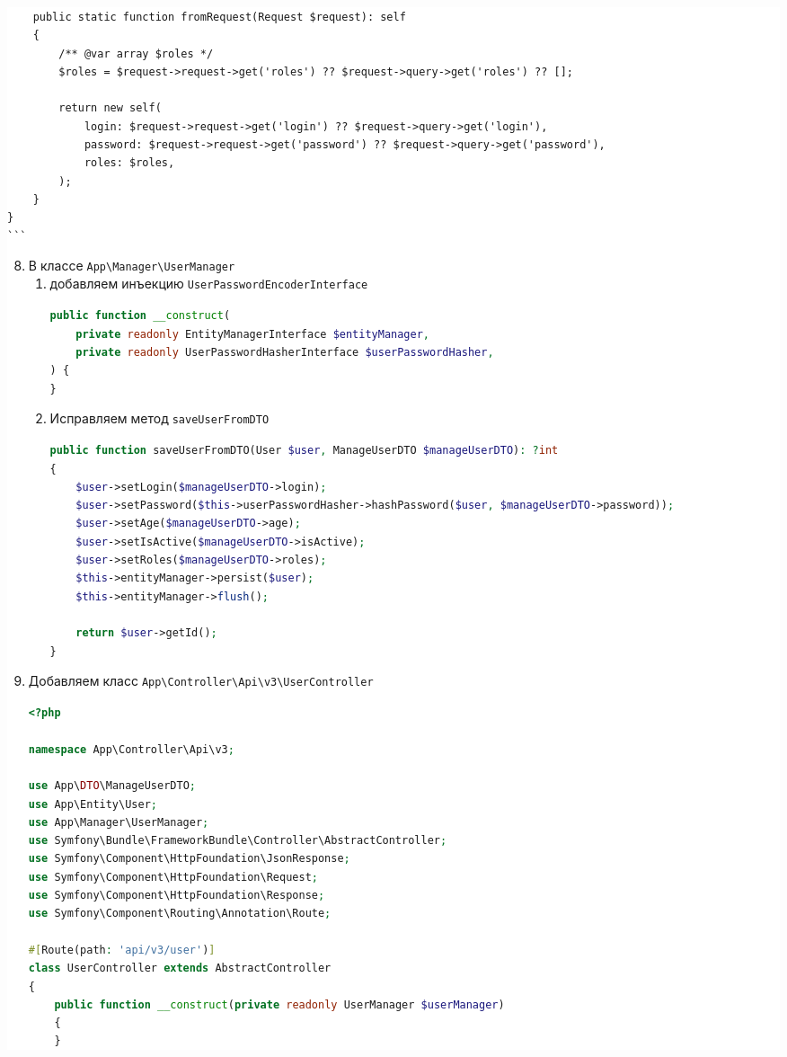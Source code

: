         public static function fromRequest(Request $request): self
        {
            /** @var array $roles */
            $roles = $request->request->get('roles') ?? $request->query->get('roles') ?? [];

            return new self(
                login: $request->request->get('login') ?? $request->query->get('login'),
                password: $request->request->get('password') ?? $request->query->get('password'),
                roles: $roles,
            );
        }
    }
    ```
8. В классе `App\Manager\UserManager`
    1. добавляем инъекцию `UserPasswordEncoderInterface`
        ```php
        public function __construct(
            private readonly EntityManagerInterface $entityManager,
            private readonly UserPasswordHasherInterface $userPasswordHasher,
        ) {
        }
        ```
    2. Исправляем метод `saveUserFromDTO`
        ```php
        public function saveUserFromDTO(User $user, ManageUserDTO $manageUserDTO): ?int
        {
            $user->setLogin($manageUserDTO->login);
            $user->setPassword($this->userPasswordHasher->hashPassword($user, $manageUserDTO->password));
            $user->setAge($manageUserDTO->age);
            $user->setIsActive($manageUserDTO->isActive);
            $user->setRoles($manageUserDTO->roles);
            $this->entityManager->persist($user);
            $this->entityManager->flush();

            return $user->getId();
        }
        ```
9. Добавляем класс `App\Controller\Api\v3\UserController`
    ```php
    <?php
    
    namespace App\Controller\Api\v3;
    
    use App\DTO\ManageUserDTO;
    use App\Entity\User;
    use App\Manager\UserManager;
    use Symfony\Bundle\FrameworkBundle\Controller\AbstractController;
    use Symfony\Component\HttpFoundation\JsonResponse;
    use Symfony\Component\HttpFoundation\Request;
    use Symfony\Component\HttpFoundation\Response;
    use Symfony\Component\Routing\Annotation\Route;
    
    #[Route(path: 'api/v3/user')]
    class UserController extends AbstractController
    {
        public function __construct(private readonly UserManager $userManager)
        {
        }
    